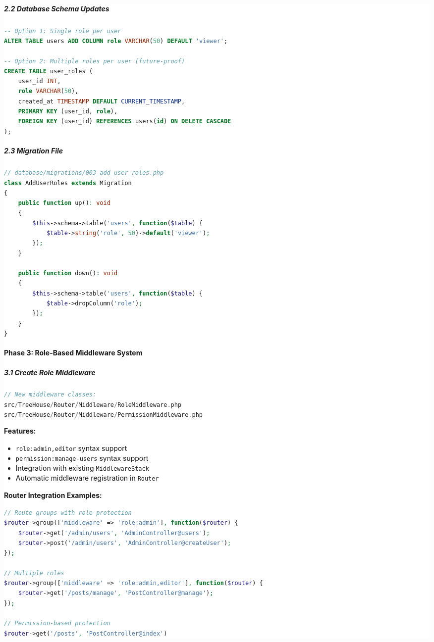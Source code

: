##### 2.2 Database Schema Updates
```sql
-- Option 1: Single role per user
ALTER TABLE users ADD COLUMN role VARCHAR(50) DEFAULT 'viewer';

-- Option 2: Multiple roles per user (future-proof)
CREATE TABLE user_roles (
    user_id INT,
    role VARCHAR(50),
    created_at TIMESTAMP DEFAULT CURRENT_TIMESTAMP,
    PRIMARY KEY (user_id, role),
    FOREIGN KEY (user_id) REFERENCES users(id) ON DELETE CASCADE
);
```

##### 2.3 Migration File
```php
// database/migrations/003_add_user_roles.php
class AddUserRoles extends Migration
{
    public function up(): void
    {
        $this->schema->table('users', function($table) {
            $table->string('role', 50)->default('viewer');
        });
    }
    
    public function down(): void
    {
        $this->schema->table('users', function($table) {
            $table->dropColumn('role');
        });
    }
}
```

#### **Phase 3: Role-Based Middleware System**

##### 3.1 Create Role Middleware
```php
// New middleware classes:
src/TreeHouse/Router/Middleware/RoleMiddleware.php
src/TreeHouse/Router/Middleware/PermissionMiddleware.php
```

**Features:**
- `role:admin,editor` syntax support
- `permission:manage-users` syntax support
- Integration with existing `MiddlewareStack`
- Automatic middleware registration in `Router`

**Router Integration Examples:**
```php
// Route groups with role protection
$router->group(['middleware' => 'role:admin'], function($router) {
    $router->get('/admin/users', 'AdminController@users');
    $router->post('/admin/users', 'AdminController@createUser');
});

// Multiple roles
$router->group(['middleware' => 'role:admin,editor'], function($router) {
    $router->get('/posts/manage', 'PostController@manage');
});

// Permission-based protection
$router->get('/posts', 'PostController@index')
```